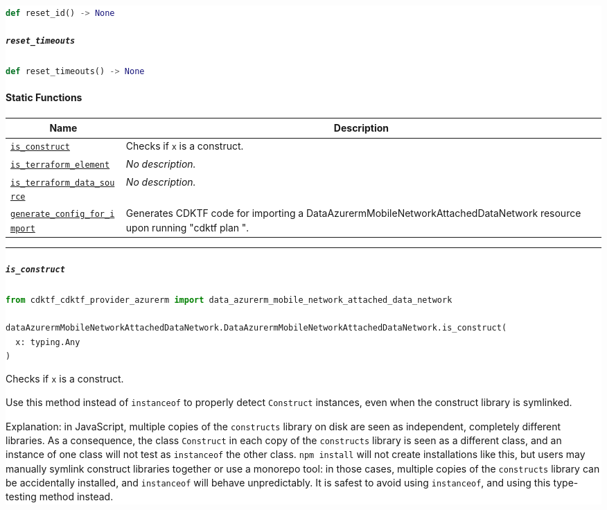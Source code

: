 ```python
def reset_id() -> None
```

##### `reset_timeouts` <a name="reset_timeouts" id="@cdktf/provider-azurerm.dataAzurermMobileNetworkAttachedDataNetwork.DataAzurermMobileNetworkAttachedDataNetwork.resetTimeouts"></a>

```python
def reset_timeouts() -> None
```

#### Static Functions <a name="Static Functions" id="Static Functions"></a>

| **Name** | **Description** |
| --- | --- |
| <code><a href="#@cdktf/provider-azurerm.dataAzurermMobileNetworkAttachedDataNetwork.DataAzurermMobileNetworkAttachedDataNetwork.isConstruct">is_construct</a></code> | Checks if `x` is a construct. |
| <code><a href="#@cdktf/provider-azurerm.dataAzurermMobileNetworkAttachedDataNetwork.DataAzurermMobileNetworkAttachedDataNetwork.isTerraformElement">is_terraform_element</a></code> | *No description.* |
| <code><a href="#@cdktf/provider-azurerm.dataAzurermMobileNetworkAttachedDataNetwork.DataAzurermMobileNetworkAttachedDataNetwork.isTerraformDataSource">is_terraform_data_source</a></code> | *No description.* |
| <code><a href="#@cdktf/provider-azurerm.dataAzurermMobileNetworkAttachedDataNetwork.DataAzurermMobileNetworkAttachedDataNetwork.generateConfigForImport">generate_config_for_import</a></code> | Generates CDKTF code for importing a DataAzurermMobileNetworkAttachedDataNetwork resource upon running "cdktf plan <stack-name>". |

---

##### `is_construct` <a name="is_construct" id="@cdktf/provider-azurerm.dataAzurermMobileNetworkAttachedDataNetwork.DataAzurermMobileNetworkAttachedDataNetwork.isConstruct"></a>

```python
from cdktf_cdktf_provider_azurerm import data_azurerm_mobile_network_attached_data_network

dataAzurermMobileNetworkAttachedDataNetwork.DataAzurermMobileNetworkAttachedDataNetwork.is_construct(
  x: typing.Any
)
```

Checks if `x` is a construct.

Use this method instead of `instanceof` to properly detect `Construct`
instances, even when the construct library is symlinked.

Explanation: in JavaScript, multiple copies of the `constructs` library on
disk are seen as independent, completely different libraries. As a
consequence, the class `Construct` in each copy of the `constructs` library
is seen as a different class, and an instance of one class will not test as
`instanceof` the other class. `npm install` will not create installations
like this, but users may manually symlink construct libraries together or
use a monorepo tool: in those cases, multiple copies of the `constructs`
library can be accidentally installed, and `instanceof` will behave
unpredictably. It is safest to avoid using `instanceof`, and using
this type-testing method instead.
